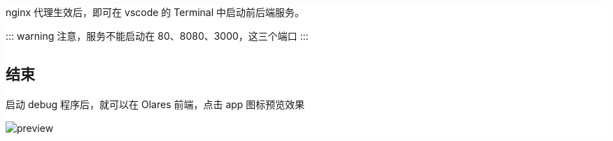 nginx 代理生效后，即可在 vscode 的 Terminal 中启动前后端服务。

::: warning
注意，服务不能启动在 80、8080、3000，这三个端口
:::

## 结束

启动 debug 程序后，就可以在 Olares 前端，点击 app 图标预览效果

![preview](/images/developer/develop/contribute/system-app/install/end.jpg)
